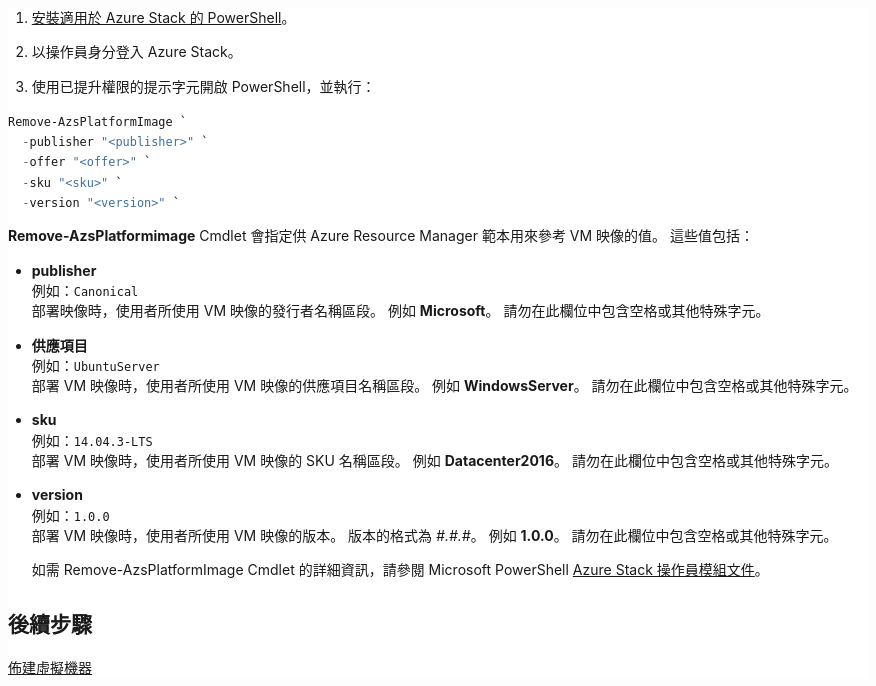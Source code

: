 1. [安裝適用於 Azure Stack 的 PowerShell](azure-stack-powershell-install.md)。

2. 以操作員身分登入 Azure Stack。

3. 使用已提升權限的提示字元開啟 PowerShell，並執行：

  ````PowerShell  
  Remove-AzsPlatformImage `
    -publisher "<publisher>" `
    -offer "<offer>" `
    -sku "<sku>" `
    -version "<version>" `
  ````
  **Remove-AzsPlatformimage** Cmdlet 會指定供 Azure Resource Manager 範本用來參考 VM 映像的值。 這些值包括：
  - **publisher**  
    例如：`Canonical`  
    部署映像時，使用者所使用 VM 映像的發行者名稱區段。 例如 **Microsoft**。 請勿在此欄位中包含空格或其他特殊字元。  
  - **供應項目**  
    例如：`UbuntuServer`  
    部署 VM 映像時，使用者所使用 VM 映像的供應項目名稱區段。 例如 **WindowsServer**。 請勿在此欄位中包含空格或其他特殊字元。  
  - **sku**  
    例如：`14.04.3-LTS`  
    部署 VM 映像時，使用者所使用 VM 映像的 SKU 名稱區段。 例如 **Datacenter2016**。 請勿在此欄位中包含空格或其他特殊字元。  
  - **version**  
    例如：`1.0.0`  
    部署 VM 映像時，使用者所使用 VM 映像的版本。 版本的格式為 *\#.\#.\#*。 例如 **1.0.0**。 請勿在此欄位中包含空格或其他特殊字元。  
    
    如需 Remove-AzsPlatformImage Cmdlet 的詳細資訊，請參閱 Microsoft PowerShell [Azure Stack 操作員模組文件](https://docs.microsoft.com/powershell/module/)。

## <a name="next-steps"></a>後續步驟

[佈建虛擬機器](azure-stack-provision-vm.md)

